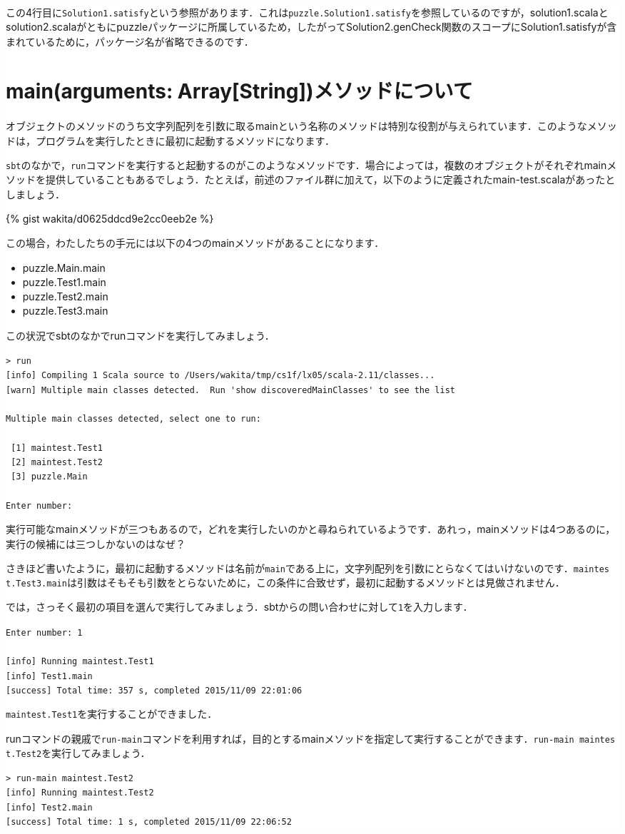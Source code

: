この4行目に`Solution1.satisfy`という参照があります．これは`puzzle.Solution1.satisfy`を参照しているのですが，solution1.scalaとsolution2.scalaがともにpuzzleパッケージに所属しているため，したがってSolution2.genCheck関数のスコープにSolution1.satisfyが含まれているために，パッケージ名が省略できるのです．

# main(arguments: Array[String])メソッドについて

オブジェクトのメソッドのうち文字列配列を引数に取るmainという名称のメソッドは特別な役割が与えられています．このようなメソッドは，プログラムを実行したときに最初に起動するメソッドになります．

`sbt`のなかで，`run`コマンドを実行すると起動するのがこのようなメソッドです．場合によっては，複数のオブジェクトがそれぞれmainメソッドを提供していることもあるでしょう．たとえば，前述のファイル群に加えて，以下のように定義されたmain-test.scalaがあったとしましょう．

{% gist wakita/d0625ddcd9e2cc0eeb2e %}

この場合，わたしたちの手元には以下の4つのmainメソッドがあることになります．

- puzzle.Main.main
- puzzle.Test1.main
- puzzle.Test2.main
- puzzle.Test3.main

この状況でsbtのなかでrunコマンドを実行してみましょう．

~~~
> run
[info] Compiling 1 Scala source to /Users/wakita/tmp/cs1f/lx05/scala-2.11/classes...
[warn] Multiple main classes detected.  Run 'show discoveredMainClasses' to see the list

Multiple main classes detected, select one to run:

 [1] maintest.Test1
 [2] maintest.Test2
 [3] puzzle.Main

Enter number:
~~~

実行可能なmainメソッドが三つもあるので，どれを実行したいのかと尋ねられているようです．あれっ，mainメソッドは4つあるのに，実行の候補には三つしかないのはなぜ？

さきほど書いたように，最初に起動するメソッドは名前が`main`である上に，文字列配列を引数にとらなくてはいけないのです．`maintest.Test3.main`は引数はそもそも引数をとらないために，この条件に合致せず，最初に起動するメソッドとは見做されません．

では，さっそく最初の項目を選んで実行してみましょう．sbtからの問い合わせに対して`1`を入力します．

~~~
Enter number: 1

[info] Running maintest.Test1
[info] Test1.main
[success] Total time: 357 s, completed 2015/11/09 22:01:06
~~~

`maintest.Test1`を実行することができました．

runコマンドの親戚で`run-main`コマンドを利用すれば，目的とするmainメソッドを指定して実行することができます．`run-main maintest.Test2`を実行してみましょう．

~~~
> run-main maintest.Test2
[info] Running maintest.Test2
[info] Test2.main
[success] Total time: 1 s, completed 2015/11/09 22:06:52
~~~
